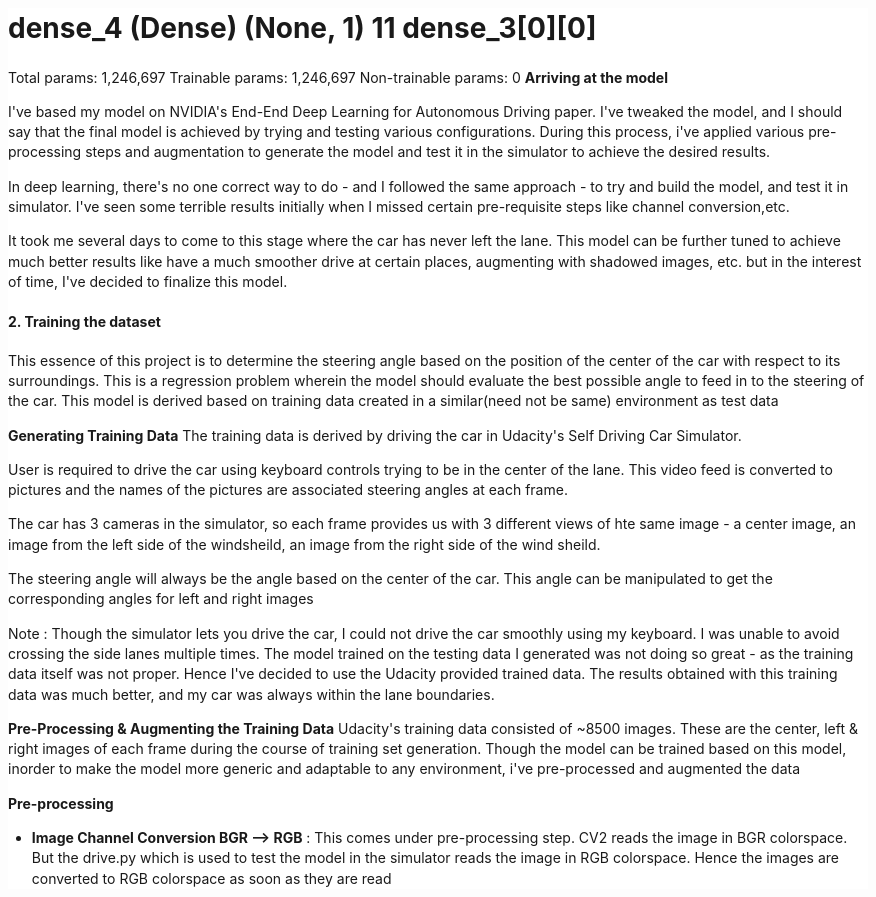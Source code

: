 dense_4 (Dense)                  (None, 1)             11          dense_3[0][0]                    
====================================================================================================
Total params: 1,246,697
Trainable params: 1,246,697
Non-trainable params: 0
**Arriving at the model**

I've based my model on NVIDIA's End-End Deep Learning for Autonomous Driving paper. I've tweaked the model, and I should say that the final model is achieved by trying and testing various configurations. During this process, i've applied various pre-processing steps and augmentation to generate the model and test it in the simulator to achieve the desired results.

In deep learning, there's no one correct way to do - and I followed the same approach - to try and build the model, and test it in simulator. I've seen some terrible results initially when I missed certain pre-requisite steps like channel conversion,etc.

It took me several days to come to this stage where the car has never left the lane. This model can be further tuned to achieve much better results like have a much smoother drive at certain places, augmenting with shadowed images, etc. but in the interest of time, I've decided to finalize this model.

#### 2. Training the dataset
This essence of this project is to determine the steering angle based on the position of the center of the car with respect to its surroundings. This is a regression problem wherein the model should evaluate the best possible angle to feed in to the steering of the car. This model is derived based on training data created in a similar(need not be same) environment as test data

**Generating Training Data**
The training data is derived by driving the car in Udacity's Self Driving Car Simulator.

User is required to drive the car using keyboard controls trying to be in the center of the lane. This video feed is converted to pictures and the names of the pictures are associated steering angles at each frame.

The car has 3 cameras in the simulator, so each frame provides us with 3 different views of hte same image - a center image, an image from the left side of the windsheild, an image from the right side of the wind sheild.

The steering angle will always be the angle based on the center of the car. This angle can be manipulated to get the corresponding angles for left and right images

Note : Though the simulator lets you drive the car, I could not drive the car smoothly using my keyboard. I was unable to avoid crossing the side lanes multiple times. The model trained on the testing data I generated was not doing so great - as the training data itself was not proper. Hence I've decided to use the Udacity provided trained data. The results obtained with this training data was much better, and my car was always within the lane boundaries.

**Pre-Processing & Augmenting the Training Data**
Udacity's training data consisted of ~8500 images. These are the center, left & right images of each frame during the course of training set generation. Though the model can be trained based on this model, inorder to make the model more generic and adaptable to any environment, i've pre-processed and augmented the data

**Pre-processing**
- **Image Channel Conversion BGR --> RGB** : This comes under pre-processing step. CV2 reads the image in BGR colorspace. But the drive.py which is used to test the model in the simulator reads the image in RGB colorspace. Hence the images are converted to RGB colorspace as soon as they are read
